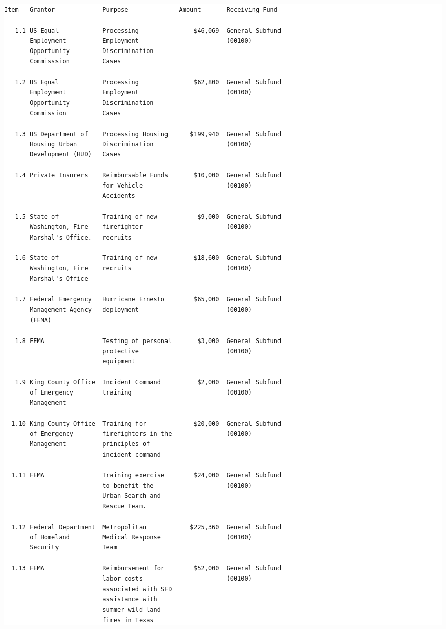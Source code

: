     Item   Grantor             Purpose              Amount       Receiving Fund  
  
       1.1 US Equal            Processing               $46,069  General Subfund  
           Employment          Employment                        (00100)  
           Opportunity         Discrimination  
           Commisssion         Cases  
  
       1.2 US Equal            Processing               $62,800  General Subfund  
           Employment          Employment                        (00100)  
           Opportunity         Discrimination  
           Commission          Cases  
  
       1.3 US Department of    Processing Housing      $199,940  General Subfund  
           Housing Urban       Discrimination                    (00100)  
           Development (HUD)   Cases  
  
       1.4 Private Insurers    Reimbursable Funds       $10,000  General Subfund  
                               for Vehicle                       (00100)  
                               Accidents  
  
       1.5 State of            Training of new           $9,000  General Subfund  
           Washington, Fire    firefighter                       (00100)  
           Marshal's Office.   recruits  
  
       1.6 State of            Training of new          $18,600  General Subfund  
           Washington, Fire    recruits                          (00100)  
           Marshal's Office  
  
       1.7 Federal Emergency   Hurricane Ernesto        $65,000  General Subfund  
           Management Agency   deployment                        (00100)  
           (FEMA)  
  
       1.8 FEMA                Testing of personal       $3,000  General Subfund  
                               protective                        (00100)  
                               equipment  
  
       1.9 King County Office  Incident Command          $2,000  General Subfund  
           of Emergency        training                          (00100)  
           Management  
  
      1.10 King County Office  Training for             $20,000  General Subfund  
           of Emergency        firefighters in the               (00100)  
           Management          principles of  
                               incident command  
  
      1.11 FEMA                Training exercise        $24,000  General Subfund  
                               to benefit the                    (00100)  
                               Urban Search and  
                               Rescue Team.  
  
      1.12 Federal Department  Metropolitan            $225,360  General Subfund  
           of Homeland         Medical Response                  (00100)  
           Security            Team  
  
      1.13 FEMA                Reimbursement for        $52,000  General Subfund  
                               labor costs                       (00100)  
                               associated with SFD  
                               assistance with  
                               summer wild land  
                               fires in Texas  
  